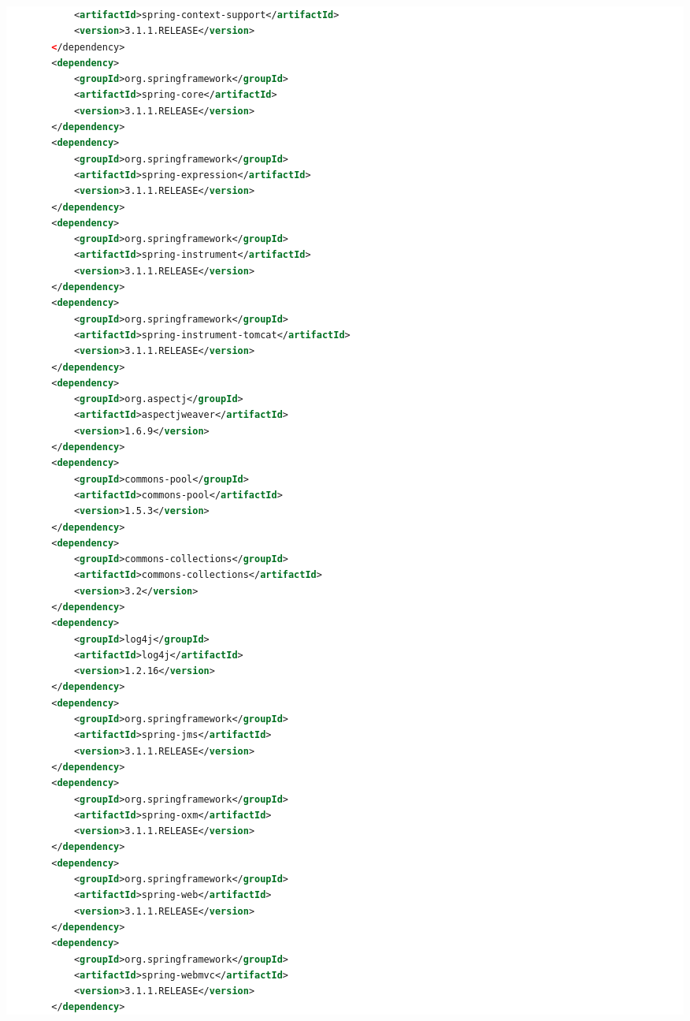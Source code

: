 ```xml
			<artifactId>spring-context-support</artifactId>
			<version>3.1.1.RELEASE</version>
		</dependency>
		<dependency>
			<groupId>org.springframework</groupId>
			<artifactId>spring-core</artifactId>
			<version>3.1.1.RELEASE</version>
		</dependency>
		<dependency>
			<groupId>org.springframework</groupId>
			<artifactId>spring-expression</artifactId>
			<version>3.1.1.RELEASE</version>
		</dependency>
		<dependency>
			<groupId>org.springframework</groupId>
			<artifactId>spring-instrument</artifactId>
			<version>3.1.1.RELEASE</version>
		</dependency>
		<dependency>
			<groupId>org.springframework</groupId>
			<artifactId>spring-instrument-tomcat</artifactId>
			<version>3.1.1.RELEASE</version>
		</dependency>
		<dependency>
			<groupId>org.aspectj</groupId>
			<artifactId>aspectjweaver</artifactId>
			<version>1.6.9</version>
		</dependency>
		<dependency>
			<groupId>commons-pool</groupId>
			<artifactId>commons-pool</artifactId>
			<version>1.5.3</version>
		</dependency>
		<dependency>
			<groupId>commons-collections</groupId>
			<artifactId>commons-collections</artifactId>
			<version>3.2</version>
		</dependency>
		<dependency>
			<groupId>log4j</groupId>
			<artifactId>log4j</artifactId>
			<version>1.2.16</version>
		</dependency>
		<dependency>
			<groupId>org.springframework</groupId>
			<artifactId>spring-jms</artifactId>
			<version>3.1.1.RELEASE</version>
		</dependency>
		<dependency>
			<groupId>org.springframework</groupId>
			<artifactId>spring-oxm</artifactId>
			<version>3.1.1.RELEASE</version>
		</dependency>
		<dependency>
			<groupId>org.springframework</groupId>
			<artifactId>spring-web</artifactId>
			<version>3.1.1.RELEASE</version>
		</dependency>
		<dependency>
			<groupId>org.springframework</groupId>
			<artifactId>spring-webmvc</artifactId>
			<version>3.1.1.RELEASE</version>
		</dependency>
```